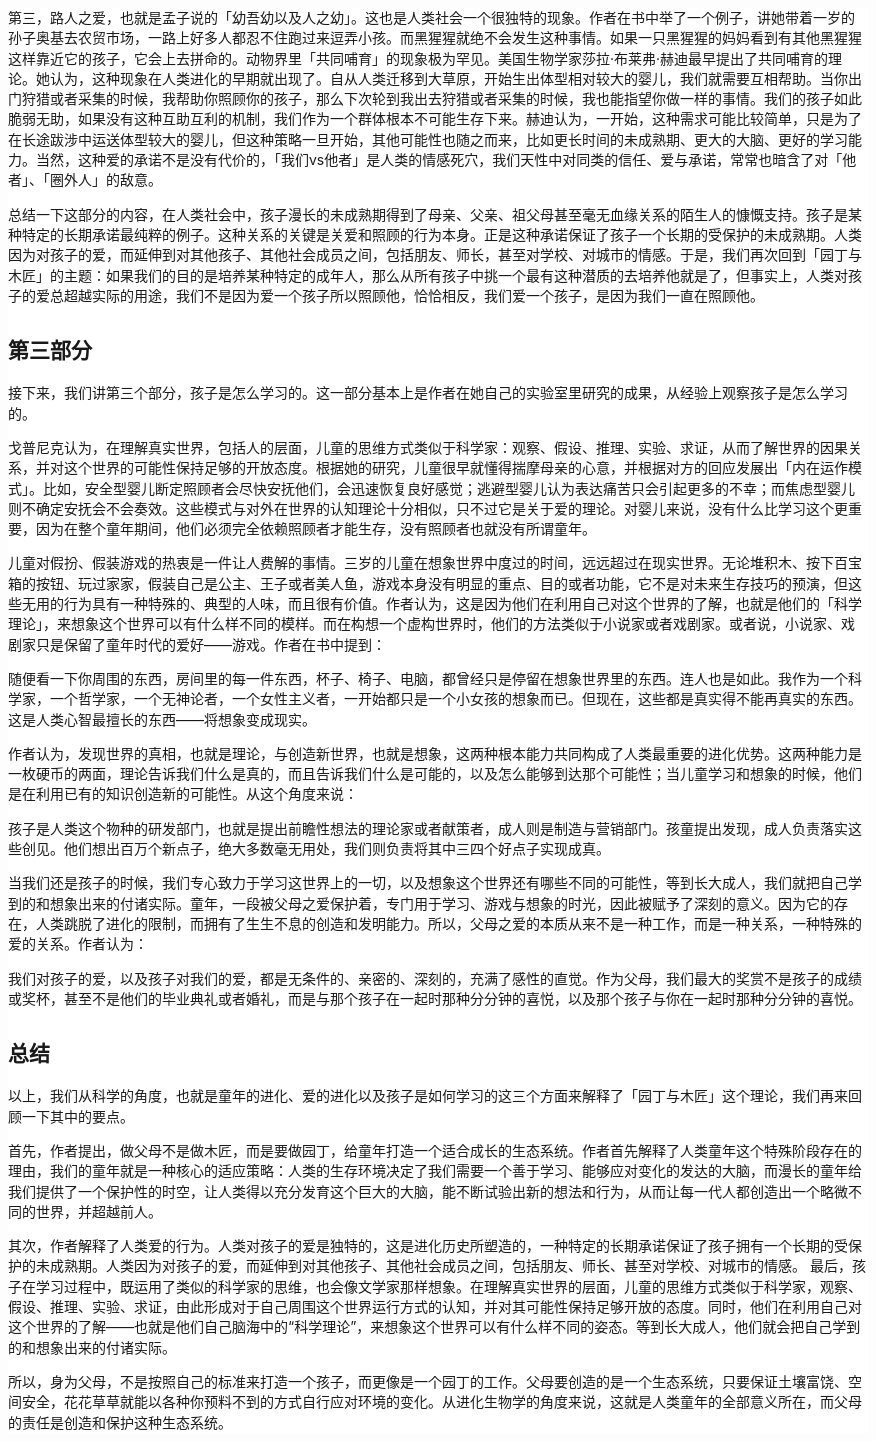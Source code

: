 第三，路人之爱，也就是孟子说的「幼吾幼以及人之幼」。这也是人类社会一个很独特的现象。作者在书中举了一个例子，讲她带着一岁的孙子奥基去农贸市场，一路上好多人都忍不住跑过来逗弄小孩。而黑猩猩就绝不会发生这种事情。如果一只黑猩猩的妈妈看到有其他黑猩猩这样靠近它的孩子，它会上去拼命的。动物界里「共同哺育」的现象极为罕见。美国生物学家莎拉·布莱弗·赫迪最早提出了共同哺育的理论。她认为，这种现象在人类进化的早期就出现了。自从人类迁移到大草原，开始生出体型相对较大的婴儿，我们就需要互相帮助。当你出门狩猎或者采集的时候，我帮助你照顾你的孩子，那么下次轮到我出去狩猎或者采集的时候，我也能指望你做一样的事情。我们的孩子如此脆弱无助，如果没有这种互助互利的机制，我们作为一个群体根本不可能生存下来。赫迪认为，一开始，这种需求可能比较简单，只是为了在长途跋涉中运送体型较大的婴儿，但这种策略一旦开始，其他可能性也随之而来，比如更长时间的未成熟期、更大的大脑、更好的学习能力。当然，这种爱的承诺不是没有代价的，「我们vs他者」是人类的情感死穴，我们天性中对同类的信任、爱与承诺，常常也暗含了对「他者」、「圈外人」的敌意。

总结一下这部分的内容，在人类社会中，孩子漫长的未成熟期得到了母亲、父亲、祖父母甚至毫无血缘关系的陌生人的慷慨支持。孩子是某种特定的长期承诺最纯粹的例子。这种关系的关键是关爱和照顾的行为本身。正是这种承诺保证了孩子一个长期的受保护的未成熟期。人类因为对孩子的爱，而延伸到对其他孩子、其他社会成员之间，包括朋友、师长，甚至对学校、对城市的情感。于是，我们再次回到「园丁与木匠」的主题：如果我们的目的是培养某种特定的成年人，那么从所有孩子中挑一个最有这种潜质的去培养他就是了，但事实上，人类对孩子的爱总超越实际的用途，我们不是因为爱一个孩子所以照顾他，恰恰相反，我们爱一个孩子，是因为我们一直在照顾他。

## 第三部分

接下来，我们讲第三个部分，孩子是怎么学习的。这一部分基本上是作者在她自己的实验室里研究的成果，从经验上观察孩子是怎么学习的。

戈普尼克认为，在理解真实世界，包括人的层面，儿童的思维方式类似于科学家：观察、假设、推理、实验、求证，从而了解世界的因果关系，并对这个世界的可能性保持足够的开放态度。根据她的研究，儿童很早就懂得揣摩母亲的心意，并根据对方的回应发展出「内在运作模式」。比如，安全型婴儿断定照顾者会尽快安抚他们，会迅速恢复良好感觉；逃避型婴儿认为表达痛苦只会引起更多的不幸；而焦虑型婴儿则不确定安抚会不会奏效。这些模式与对外在世界的认知理论十分相似，只不过它是关于爱的理论。对婴儿来说，没有什么比学习这个更重要，因为在整个童年期间，他们必须完全依赖照顾者才能生存，没有照顾者也就没有所谓童年。

儿童对假扮、假装游戏的热衷是一件让人费解的事情。三岁的儿童在想象世界中度过的时间，远远超过在现实世界。无论堆积木、按下百宝箱的按钮、玩过家家，假装自己是公主、王子或者美人鱼，游戏本身没有明显的重点、目的或者功能，它不是对未来生存技巧的预演，但这些无用的行为具有一种特殊的、典型的人味，而且很有价值。作者认为，这是因为他们在利用自己对这个世界的了解，也就是他们的「科学理论」，来想象这个世界可以有什么样不同的模样。而在构想一个虚构世界时，他们的方法类似于小说家或者戏剧家。或者说，小说家、戏剧家只是保留了童年时代的爱好——游戏。作者在书中提到：

随便看一下你周围的东西，房间里的每一件东西，杯子、椅子、电脑，都曾经只是停留在想象世界里的东西。连人也是如此。我作为一个科学家，一个哲学家，一个无神论者，一个女性主义者，一开始都只是一个小女孩的想象而已。但现在，这些都是真实得不能再真实的东西。这是人类心智最擅长的东西——将想象变成现实。

作者认为，发现世界的真相，也就是理论，与创造新世界，也就是想象，这两种根本能力共同构成了人类最重要的进化优势。这两种能力是一枚硬币的两面，理论告诉我们什么是真的，而且告诉我们什么是可能的，以及怎么能够到达那个可能性；当儿童学习和想象的时候，他们是在利用已有的知识创造新的可能性。从这个角度来说：

孩子是人类这个物种的研发部门，也就是提出前瞻性想法的理论家或者献策者，成人则是制造与营销部门。孩童提出发现，成人负责落实这些创见。他们想出百万个新点子，绝大多数毫无用处，我们则负责将其中三四个好点子实现成真。

当我们还是孩子的时候，我们专心致力于学习这世界上的一切，以及想象这个世界还有哪些不同的可能性，等到长大成人，我们就把自己学到的和想象出来的付诸实际。童年，一段被父母之爱保护着，专门用于学习、游戏与想象的时光，因此被赋予了深刻的意义。因为它的存在，人类跳脱了进化的限制，而拥有了生生不息的创造和发明能力。所以，父母之爱的本质从来不是一种工作，而是一种关系，一种特殊的爱的关系。作者认为：

我们对孩子的爱，以及孩子对我们的爱，都是无条件的、亲密的、深刻的，充满了感性的直觉。作为父母，我们最大的奖赏不是孩子的成绩或奖杯，甚至不是他们的毕业典礼或者婚礼，而是与那个孩子在一起时那种分分钟的喜悦，以及那个孩子与你在一起时那种分分钟的喜悦。

## 总结

以上，我们从科学的角度，也就是童年的进化、爱的进化以及孩子是如何学习的这三个方面来解释了「园丁与木匠」这个理论，我们再来回顾一下其中的要点。

首先，作者提出，做父母不是做木匠，而是要做园丁，给童年打造一个适合成长的生态系统。作者首先解释了人类童年这个特殊阶段存在的理由，我们的童年就是一种核心的适应策略：人类的生存环境决定了我们需要一个善于学习、能够应对变化的发达的大脑，而漫长的童年给我们提供了一个保护性的时空，让人类得以充分发育这个巨大的大脑，能不断试验出新的想法和行为，从而让每一代人都创造出一个略微不同的世界，并超越前人。

其次，作者解释了人类爱的行为。人类对孩子的爱是独特的，这是进化历史所塑造的，一种特定的长期承诺保证了孩子拥有一个长期的受保护的未成熟期。人类因为对孩子的爱，而延伸到对其他孩子、其他社会成员之间，包括朋友、师长、甚至对学校、对城市的情感。
最后，孩子在学习过程中，既运用了类似的科学家的思维，也会像文学家那样想象。在理解真实世界的层面，儿童的思维方式类似于科学家，观察、假设、推理、实验、求证，由此形成对于自己周围这个世界运行方式的认知，并对其可能性保持足够开放的态度。同时，他们在利用自己对这个世界的了解——也就是他们自己脑海中的“科学理论”，来想象这个世界可以有什么样不同的姿态。等到长大成人，他们就会把自己学到的和想象出来的付诸实际。

所以，身为父母，不是按照自己的标准来打造一个孩子，而更像是一个园丁的工作。父母要创造的是一个生态系统，只要保证土壤富饶、空间安全，花花草草就能以各种你预料不到的方式自行应对环境的变化。从进化生物学的角度来说，这就是人类童年的全部意义所在，而父母的责任是创造和保护这种生态系统。

